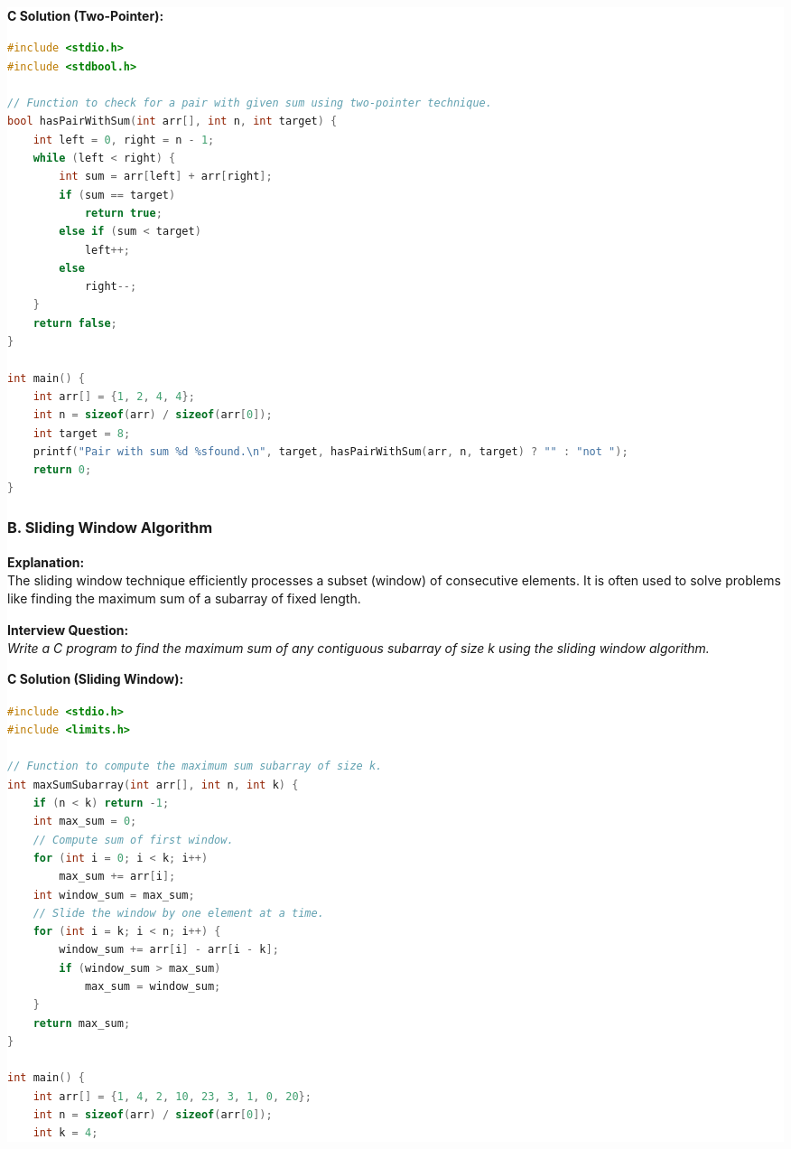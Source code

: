 **C Solution (Two-Pointer):**
```c
#include <stdio.h>
#include <stdbool.h>

// Function to check for a pair with given sum using two-pointer technique.
bool hasPairWithSum(int arr[], int n, int target) {
    int left = 0, right = n - 1;
    while (left < right) {
        int sum = arr[left] + arr[right];
        if (sum == target)
            return true;
        else if (sum < target)
            left++;
        else
            right--;
    }
    return false;
}

int main() {
    int arr[] = {1, 2, 4, 4};
    int n = sizeof(arr) / sizeof(arr[0]);
    int target = 8;
    printf("Pair with sum %d %sfound.\n", target, hasPairWithSum(arr, n, target) ? "" : "not ");
    return 0;
}
```

### B. Sliding Window Algorithm

**Explanation:**  
The sliding window technique efficiently processes a subset (window) of consecutive elements. It is often used to solve problems like finding the maximum sum of a subarray of fixed length.

**Interview Question:**  
*Write a C program to find the maximum sum of any contiguous subarray of size k using the sliding window algorithm.*

**C Solution (Sliding Window):**
```c
#include <stdio.h>
#include <limits.h>

// Function to compute the maximum sum subarray of size k.
int maxSumSubarray(int arr[], int n, int k) {
    if (n < k) return -1;
    int max_sum = 0;
    // Compute sum of first window.
    for (int i = 0; i < k; i++)
        max_sum += arr[i];
    int window_sum = max_sum;
    // Slide the window by one element at a time.
    for (int i = k; i < n; i++) {
        window_sum += arr[i] - arr[i - k];
        if (window_sum > max_sum)
            max_sum = window_sum;
    }
    return max_sum;
}

int main() {
    int arr[] = {1, 4, 2, 10, 23, 3, 1, 0, 20};
    int n = sizeof(arr) / sizeof(arr[0]);
    int k = 4;
```